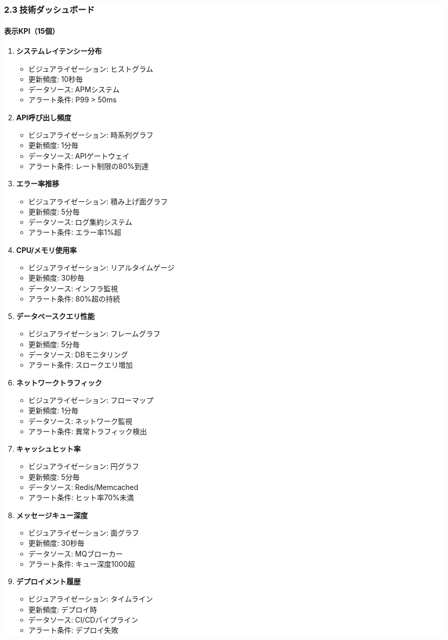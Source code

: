 ### 2.3 技術ダッシュボード

#### 表示KPI（15個）

1. **システムレイテンシー分布**
   - ビジュアライゼーション: ヒストグラム
   - 更新頻度: 10秒毎
   - データソース: APMシステム
   - アラート条件: P99 > 50ms

2. **API呼び出し頻度**
   - ビジュアライゼーション: 時系列グラフ
   - 更新頻度: 1分毎
   - データソース: APIゲートウェイ
   - アラート条件: レート制限の80%到達

3. **エラー率推移**
   - ビジュアライゼーション: 積み上げ面グラフ
   - 更新頻度: 5分毎
   - データソース: ログ集約システム
   - アラート条件: エラー率1%超

4. **CPU/メモリ使用率**
   - ビジュアライゼーション: リアルタイムゲージ
   - 更新頻度: 30秒毎
   - データソース: インフラ監視
   - アラート条件: 80%超の持続

5. **データベースクエリ性能**
   - ビジュアライゼーション: フレームグラフ
   - 更新頻度: 5分毎
   - データソース: DBモニタリング
   - アラート条件: スロークエリ増加

6. **ネットワークトラフィック**
   - ビジュアライゼーション: フローマップ
   - 更新頻度: 1分毎
   - データソース: ネットワーク監視
   - アラート条件: 異常トラフィック検出

7. **キャッシュヒット率**
   - ビジュアライゼーション: 円グラフ
   - 更新頻度: 5分毎
   - データソース: Redis/Memcached
   - アラート条件: ヒット率70%未満

8. **メッセージキュー深度**
   - ビジュアライゼーション: 面グラフ
   - 更新頻度: 30秒毎
   - データソース: MQブローカー
   - アラート条件: キュー深度1000超

9. **デプロイメント履歴**
   - ビジュアライゼーション: タイムライン
   - 更新頻度: デプロイ時
   - データソース: CI/CDパイプライン
   - アラート条件: デプロイ失敗
